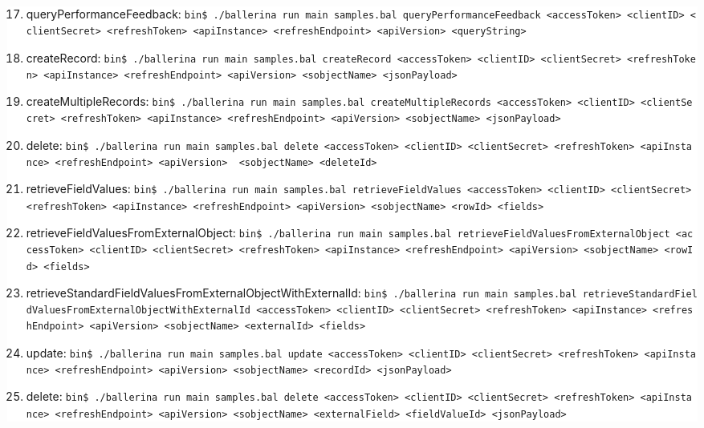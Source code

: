17. queryPerformanceFeedback:
`bin$ ./ballerina run main samples.bal queryPerformanceFeedback <accessToken> <clientID> <clientSecret> <refreshToken> <apiInstance> <refreshEndpoint> <apiVersion> <queryString>`

18. createRecord:
`bin$ ./ballerina run main samples.bal createRecord <accessToken> <clientID> <clientSecret> <refreshToken> <apiInstance> <refreshEndpoint> <apiVersion> <sobjectName> <jsonPayload>`

19. createMultipleRecords:
`bin$ ./ballerina run main samples.bal createMultipleRecords <accessToken> <clientID> <clientSecret> <refreshToken> <apiInstance> <refreshEndpoint> <apiVersion> <sobjectName> <jsonPayload>`

20. delete:
`bin$ ./ballerina run main samples.bal delete <accessToken> <clientID> <clientSecret> <refreshToken> <apiInstance> <refreshEndpoint> <apiVersion>  <sobjectName> <deleteId>`

21. retrieveFieldValues:
`bin$ ./ballerina run main samples.bal retrieveFieldValues <accessToken> <clientID> <clientSecret> <refreshToken> <apiInstance> <refreshEndpoint> <apiVersion> <sobjectName> <rowId> <fields>`

22. retrieveFieldValuesFromExternalObject:
`bin$ ./ballerina run main samples.bal retrieveFieldValuesFromExternalObject <accessToken> <clientID> <clientSecret> <refreshToken> <apiInstance> <refreshEndpoint> <apiVersion> <sobjectName> <rowId> <fields>`

23. retrieveStandardFieldValuesFromExternalObjectWithExternalId:
`bin$ ./ballerina run main samples.bal retrieveStandardFieldValuesFromExternalObjectWithExternalId <accessToken> <clientID> <clientSecret> <refreshToken> <apiInstance> <refreshEndpoint> <apiVersion> <sobjectName> <externalId> <fields>`

24. update:
`bin$ ./ballerina run main samples.bal update <accessToken> <clientID> <clientSecret> <refreshToken> <apiInstance> <refreshEndpoint> <apiVersion> <sobjectName> <recordId> <jsonPayload>`

25. delete:
`bin$ ./ballerina run main samples.bal delete <accessToken> <clientID> <clientSecret> <refreshToken> <apiInstance> <refreshEndpoint> <apiVersion> <sobjectName> <externalField> <fieldValueId> <jsonPayload>`